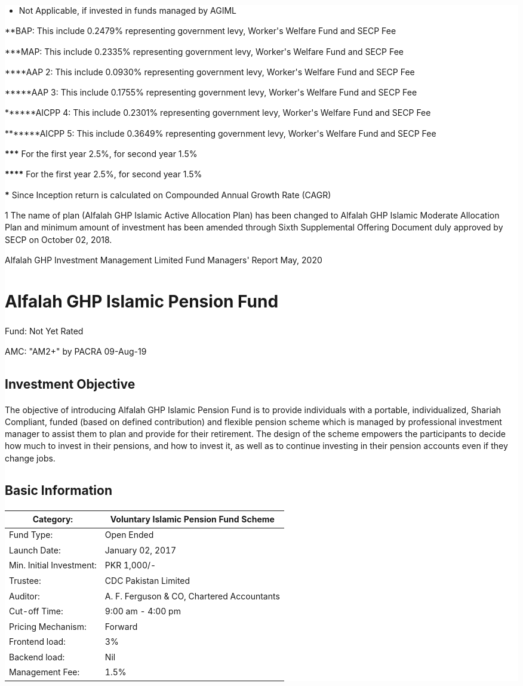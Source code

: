 - Not Applicable, if invested in funds managed by AGIML

\*\*BAP: This include 0.2479% representing government levy, Worker's Welfare Fund and SECP Fee

\*\*\*MAP: This include 0.2335% representing government levy, Worker's Welfare Fund and SECP Fee

\*\*\*\*AAP 2: This include 0.0930% representing government levy, Worker's Welfare Fund and SECP Fee

**\***AAP 3: This include 0.1755% representing government levy, Worker's Welfare Fund and SECP Fee

**\*\***AICPP 4: This include 0.2301% representing government levy, Worker's Welfare Fund and SECP Fee

**\*\*\***AICPP 5: This include 0.3649% representing government levy, Worker's Welfare Fund and SECP Fee

**\*\*\*** For the first year 2.5%, for second year 1.5%

**\*\*\*\*** For the first year 2.5%, for second year 1.5%

****\***** Since Inception return is calculated on Compounded Annual Growth Rate (CAGR)

1 The name of plan (Alfalah GHP Islamic Active Allocation Plan) has been changed to Alfalah GHP Islamic Moderate Allocation Plan and minimum amount of investment has been amended through Sixth Supplemental Offering Document duly approved by SECP on October 02, 2018.

Alfalah GHP Investment Management Limited Fund Managers' Report May, 2020

# Alfalah GHP Islamic Pension Fund

Fund: Not Yet Rated

AMC: "AM2+" by PACRA 09-Aug-19

## Investment Objective

The objective of introducing Alfalah GHP Islamic Pension Fund is to provide individuals with a portable, individualized, Shariah Compliant, funded (based on defined contribution) and flexible pension scheme which is managed by professional investment manager to assist them to plan and provide for their retirement. The design of the scheme empowers the participants to decide how much to invest in their pensions, and how to invest it, as well as to continue investing in their pension accounts even if they change jobs.

## Basic Information

| Category:                | Voluntary Islamic Pension Fund Scheme      |
| ------------------------ | ------------------------------------------ |
| Fund Type:               | Open Ended                                 |
| Launch Date:             | January 02, 2017                           |
| Min. Initial Investment: | PKR 1,000/-                                |
| Trustee:                 | CDC Pakistan Limited                       |
| Auditor:                 | A. F. Ferguson & CO, Chartered Accountants |
| Cut-off Time:            | 9:00 am - 4:00 pm                          |
| Pricing Mechanism:       | Forward                                    |
| Frontend load:           | 3%                                         |
| Backend load:            | Nil                                        |
| Management Fee:          | 1.5%                                       |
